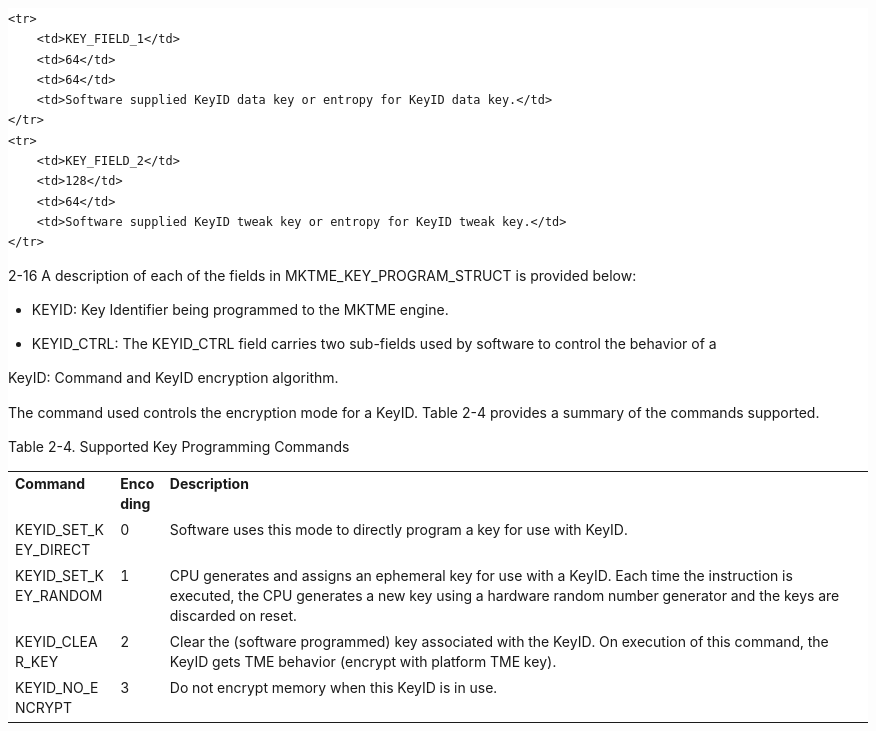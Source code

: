 	<tr>
		<td>KEY_FIELD_1</td>
		<td>64</td>
		<td>64</td>
		<td>Software supplied KeyID data key or entropy for KeyID data key.</td>
	</tr>
	<tr>
		<td>KEY_FIELD_2</td>
		<td>128</td>
		<td>64</td>
		<td>Software supplied KeyID tweak key or entropy for KeyID tweak key.</td>
	</tr>
</table>

2-16
A description of each of the fields in MKTME_KEY_PROGRAM_STRUCT is provided below:

 *  KEYID: Key Identifier being programmed to the MKTME engine.

 *  KEYID_CTRL: The KEYID_CTRL field carries two sub-fields used by software to control the behavior of a

KeyID: Command and KeyID encryption algorithm.

The command used controls the encryption mode for a KeyID. Table 2-4 provides a summary of the
commands supported.

Table 2-4.  Supported Key Programming Commands
<table>
	<tr>
		<td><b>Command</b></td>
		<td><b>Encoding</b></td>
		<td><b>Description</b></td>
	</tr>
	<tr>
		<td>KEYID_SET_KEY_DIRECT</td>
		<td>0</td>
		<td>Software uses this mode to directly program a key for use with KeyID.</td>
	</tr>
	<tr>
		<td>KEYID_SET_KEY_RANDOM</td>
		<td>1</td>
		<td>CPU generates and assigns an ephemeral key for use with a KeyID. Each time the instruction is executed, the CPU generates a new key using a hardware random number generator and the keys are discarded on reset.</td>
	</tr>
	<tr>
		<td>KEYID_CLEAR_KEY</td>
		<td>2</td>
		<td>Clear the (software programmed) key associated with the KeyID. On execution of this command, the KeyID gets TME behavior (encrypt with platform TME key).</td>
	</tr>
	<tr>
		<td>KEYID_NO_ENCRYPT</td>
		<td>3</td>
		<td>Do not encrypt memory when this KeyID is in use.</td>
	</tr>
</table>

